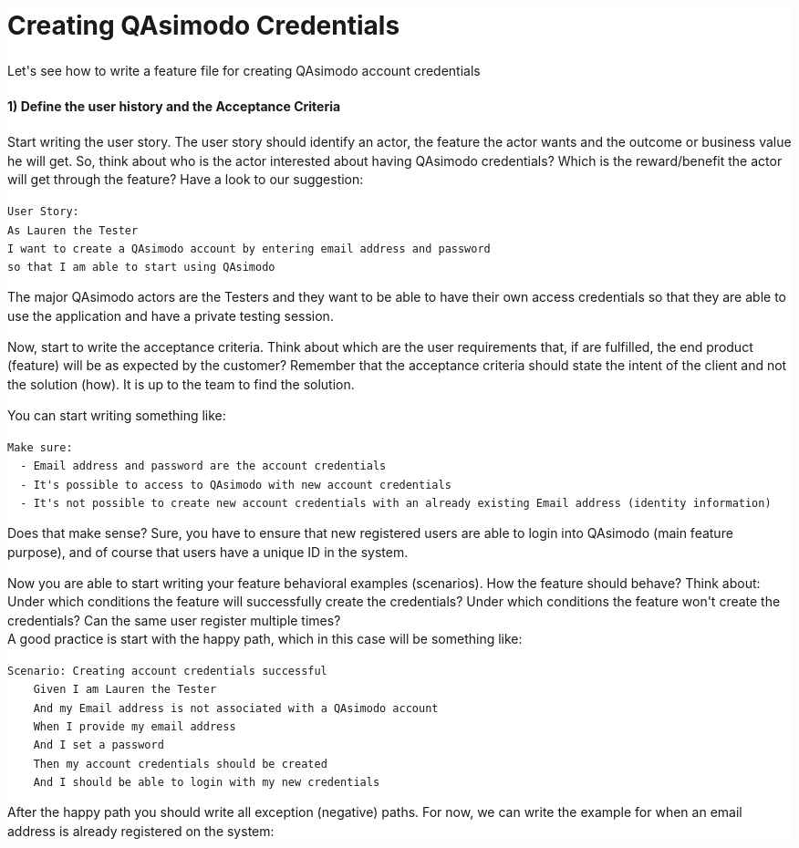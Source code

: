 # Creating QAsimodo Credentials

Let's see how to write a feature file for creating  QAsimodo account credentials

#### 1) Define the user history and the Acceptance Criteria

Start writing the user story. The user story should identify an actor, the feature the actor wants and the outcome or business value he will get. So, think about who is the actor
interested about having QAsimodo credentials? Which is the reward/benefit the actor will get through the feature? Have a look to our suggestion:  

    User Story:
    As Lauren the Tester
    I want to create a QAsimodo account by entering email address and password
    so that I am able to start using QAsimodo   

The major QAsimodo actors are the Testers and they want to be able to have their own access credentials so that they are able to use the application and have a private testing session.

Now, start to write the acceptance criteria. Think about which are the user requirements that, if are fulfilled, the end product (feature) will be as expected by the customer? Remember that the acceptance criteria
should state the intent of the client and not the solution (how). It is up to the team to find the solution.

You can start writing something like:

    Make sure:
      - Email address and password are the account credentials
      - It's possible to access to QAsimodo with new account credentials
      - It's not possible to create new account credentials with an already existing Email address (identity information)  
             

Does that make sense? Sure, you have to ensure that new registered users are able to login into QAsimodo (main feature purpose), and of course that 
users have a unique ID in the system.

Now you are able to start writing your feature behavioral examples (scenarios). How the feature should behave? Think about: Under which conditions the feature will 
successfully create the credentials? Under which conditions the feature won't create the credentials? Can the same user register multiple times?     
A good practice is start with the happy path, which in this case will be something like:


    Scenario: Creating account credentials successful
        Given I am Lauren the Tester
        And my Email address is not associated with a QAsimodo account
        When I provide my email address
        And I set a password 
        Then my account credentials should be created
        And I should be able to login with my new credentials
        
After the happy path you should write all exception (negative) paths. For now, we can write the example for when an email address is already registered on the system:
